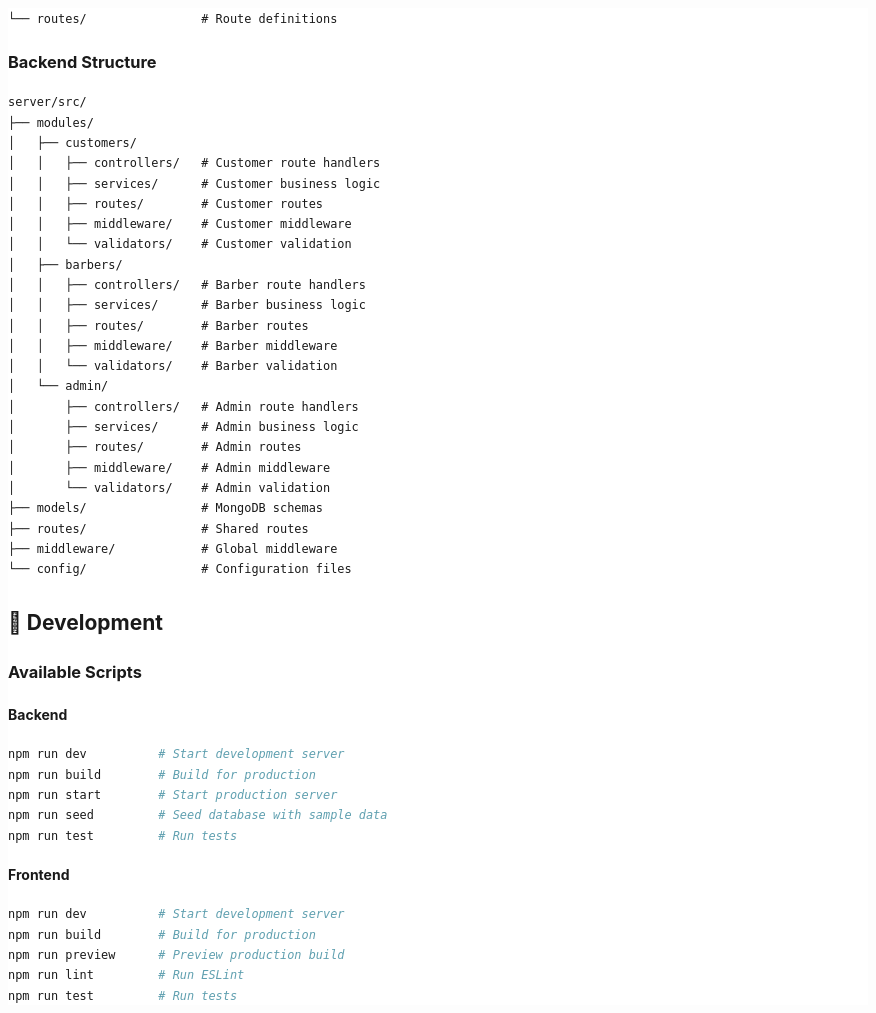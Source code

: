 ```
└── routes/                # Route definitions
```

### Backend Structure
```
server/src/
├── modules/
│   ├── customers/
│   │   ├── controllers/   # Customer route handlers
│   │   ├── services/      # Customer business logic
│   │   ├── routes/        # Customer routes
│   │   ├── middleware/    # Customer middleware
│   │   └── validators/    # Customer validation
│   ├── barbers/
│   │   ├── controllers/   # Barber route handlers
│   │   ├── services/      # Barber business logic
│   │   ├── routes/        # Barber routes
│   │   ├── middleware/    # Barber middleware
│   │   └── validators/    # Barber validation
│   └── admin/
│       ├── controllers/   # Admin route handlers
│       ├── services/      # Admin business logic
│       ├── routes/        # Admin routes
│       ├── middleware/    # Admin middleware
│       └── validators/    # Admin validation
├── models/                # MongoDB schemas
├── routes/                # Shared routes
├── middleware/            # Global middleware
└── config/                # Configuration files
```

## 🔧 Development

### Available Scripts

#### Backend
```bash
npm run dev          # Start development server
npm run build        # Build for production
npm run start        # Start production server
npm run seed         # Seed database with sample data
npm run test         # Run tests
```

#### Frontend
```bash
npm run dev          # Start development server
npm run build        # Build for production
npm run preview      # Preview production build
npm run lint         # Run ESLint
npm run test         # Run tests
```

